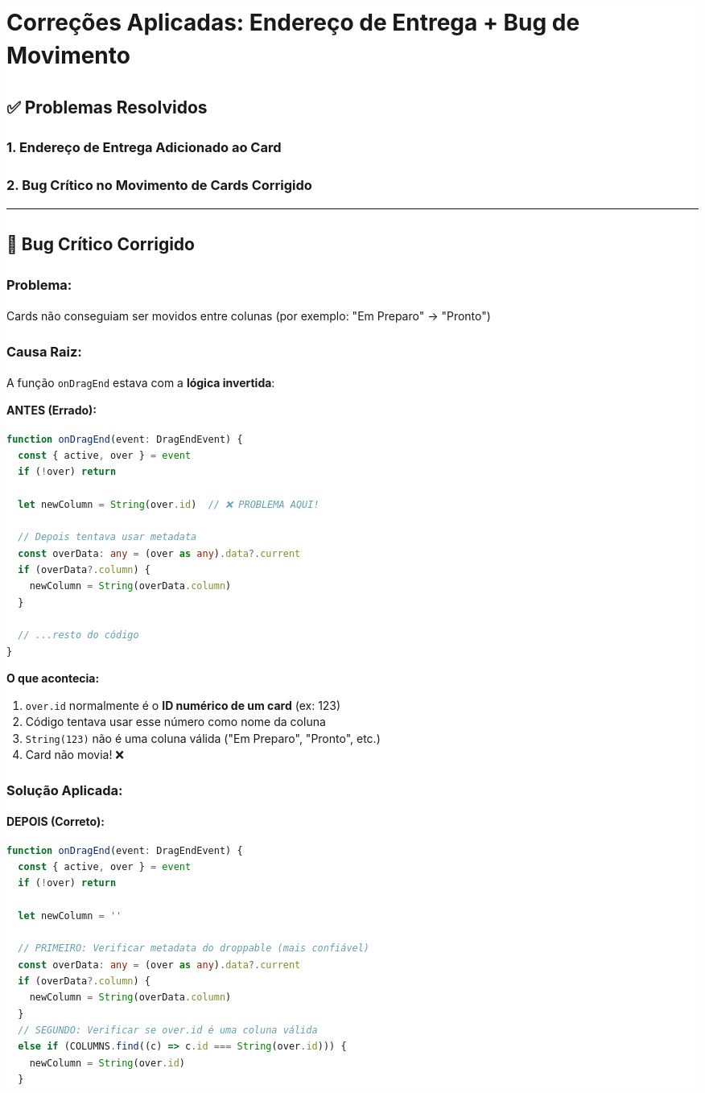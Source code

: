 # Correções Aplicadas: Endereço de Entrega + Bug de Movimento

## ✅ Problemas Resolvidos

### 1. Endereço de Entrega Adicionado ao Card
### 2. Bug Crítico no Movimento de Cards Corrigido

---

## 🐛 Bug Crítico Corrigido

### Problema:
Cards não conseguiam ser movidos entre colunas (por exemplo: "Em Preparo" → "Pronto")

### Causa Raiz:
A função `onDragEnd` estava com a **lógica invertida**:

**ANTES (Errado):**
```typescript
function onDragEnd(event: DragEndEvent) {
  const { active, over } = event
  if (!over) return

  let newColumn = String(over.id)  // ❌ PROBLEMA AQUI!
  
  // Depois tentava usar metadata
  const overData: any = (over as any).data?.current
  if (overData?.column) {
    newColumn = String(overData.column)
  }
  
  // ...resto do código
}
```

**O que acontecia:**
1. `over.id` normalmente é o **ID numérico de um card** (ex: 123)
2. Código tentava usar esse número como nome da coluna
3. `String(123)` não é uma coluna válida ("Em Preparo", "Pronto", etc.)
4. Card não movia! ❌

### Solução Aplicada:

**DEPOIS (Correto):**
```typescript
function onDragEnd(event: DragEndEvent) {
  const { active, over } = event
  if (!over) return

  let newColumn = ''
  
  // PRIMEIRO: Verificar metadata do droppable (mais confiável)
  const overData: any = (over as any).data?.current
  if (overData?.column) {
    newColumn = String(overData.column)
  }
  // SEGUNDO: Verificar se over.id é uma coluna válida
  else if (COLUMNS.find((c) => c.id === String(over.id))) {
    newColumn = String(over.id)
  }
```
